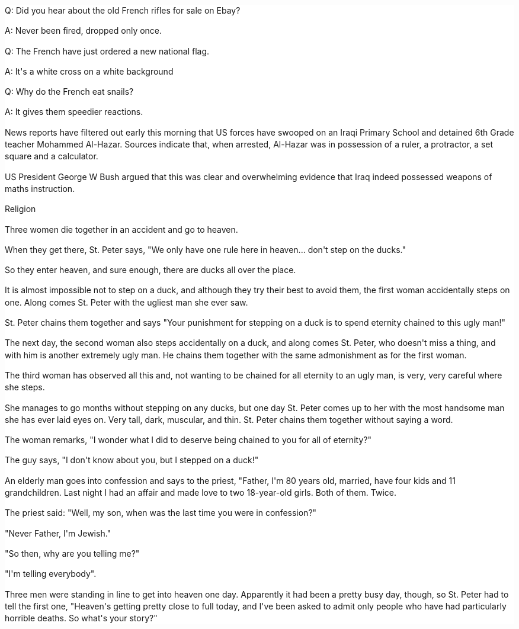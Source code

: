 Q: Did you hear about the old French rifles for sale on Ebay?

A: Never been fired, dropped only once.

Q: The French have just ordered a new national flag.

A: It's a white cross on a white background

Q: Why do the French eat snails?

A: It gives them speedier reactions.

News reports have filtered out early this morning that US forces have swooped on an Iraqi Primary School and detained 6th Grade teacher Mohammed Al-Hazar. Sources indicate that, when arrested, Al-Hazar was in possession of a ruler, a protractor, a set square and a calculator.

US President George W Bush argued that this was clear and overwhelming evidence that Iraq indeed possessed weapons of maths instruction.

Religion

Three women die together in an accident and go to heaven.

When they get there, St. Peter says, "We only have one rule here in heaven... don't step on the ducks."

So they enter heaven, and sure enough, there are ducks all over the place.

It is almost impossible not to step on a duck, and although they try their best to avoid them, the first woman accidentally steps on one. Along comes St. Peter with the ugliest man she ever saw.

St. Peter chains them together and says "Your punishment for stepping on a duck is to spend eternity chained to this ugly man!"

The next day, the second woman also steps accidentally on a duck, and along comes St. Peter, who doesn't miss a thing, and with him is another extremely ugly man. He chains them together with the same admonishment as for the first woman.

The third woman has observed all this and, not wanting to be chained for all eternity to an ugly man, is very, very careful where she steps.

She manages to go months without stepping on any ducks, but one day St. Peter comes up to her with the most handsome man she has ever laid eyes on. Very tall, dark, muscular, and thin. St. Peter chains them together without saying a word.

The woman remarks, "I wonder what I did to deserve being chained to you for all of eternity?"

The guy says, "I don't know about you, but I stepped on a duck!"

An elderly man goes into confession and says to the priest, "Father, I'm 80 years old, married, have four kids and 11 grandchildren. Last night I had an affair and made love to two 18-year-old girls. Both of them. Twice.

The priest said: "Well, my son, when was the last time you were in confession?"

"Never Father, I'm Jewish."

"So then, why are you telling me?"

"I'm telling everybody".

Three men were standing in line to get into heaven one day. Apparently it had been a pretty busy day, though, so St. Peter had to tell the first one, "Heaven's getting pretty close to full today, and I've been asked to admit only people who have had particularly horrible deaths. So what's your story?"
